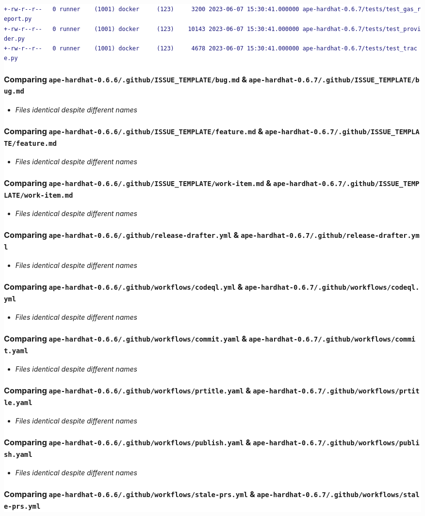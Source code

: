 ```diff
+-rw-r--r--   0 runner    (1001) docker     (123)     3200 2023-06-07 15:30:41.000000 ape-hardhat-0.6.7/tests/test_gas_report.py
+-rw-r--r--   0 runner    (1001) docker     (123)    10143 2023-06-07 15:30:41.000000 ape-hardhat-0.6.7/tests/test_provider.py
+-rw-r--r--   0 runner    (1001) docker     (123)     4678 2023-06-07 15:30:41.000000 ape-hardhat-0.6.7/tests/test_trace.py
```

### Comparing `ape-hardhat-0.6.6/.github/ISSUE_TEMPLATE/bug.md` & `ape-hardhat-0.6.7/.github/ISSUE_TEMPLATE/bug.md`

 * *Files identical despite different names*

### Comparing `ape-hardhat-0.6.6/.github/ISSUE_TEMPLATE/feature.md` & `ape-hardhat-0.6.7/.github/ISSUE_TEMPLATE/feature.md`

 * *Files identical despite different names*

### Comparing `ape-hardhat-0.6.6/.github/ISSUE_TEMPLATE/work-item.md` & `ape-hardhat-0.6.7/.github/ISSUE_TEMPLATE/work-item.md`

 * *Files identical despite different names*

### Comparing `ape-hardhat-0.6.6/.github/release-drafter.yml` & `ape-hardhat-0.6.7/.github/release-drafter.yml`

 * *Files identical despite different names*

### Comparing `ape-hardhat-0.6.6/.github/workflows/codeql.yml` & `ape-hardhat-0.6.7/.github/workflows/codeql.yml`

 * *Files identical despite different names*

### Comparing `ape-hardhat-0.6.6/.github/workflows/commit.yaml` & `ape-hardhat-0.6.7/.github/workflows/commit.yaml`

 * *Files identical despite different names*

### Comparing `ape-hardhat-0.6.6/.github/workflows/prtitle.yaml` & `ape-hardhat-0.6.7/.github/workflows/prtitle.yaml`

 * *Files identical despite different names*

### Comparing `ape-hardhat-0.6.6/.github/workflows/publish.yaml` & `ape-hardhat-0.6.7/.github/workflows/publish.yaml`

 * *Files identical despite different names*

### Comparing `ape-hardhat-0.6.6/.github/workflows/stale-prs.yml` & `ape-hardhat-0.6.7/.github/workflows/stale-prs.yml`
